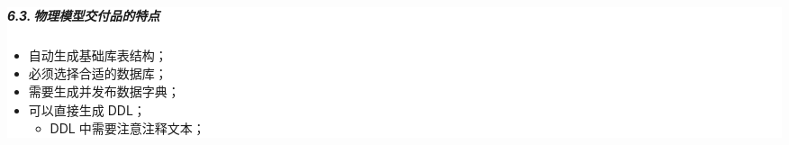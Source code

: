 ##### 6.3. 物理模型交付品的特点
  - 自动生成基础库表结构；
  - 必须选择合适的数据库；
  - 需要生成并发布数据字典；
  - 可以直接生成 DDL；
    - DDL 中需要注意注释文本；

